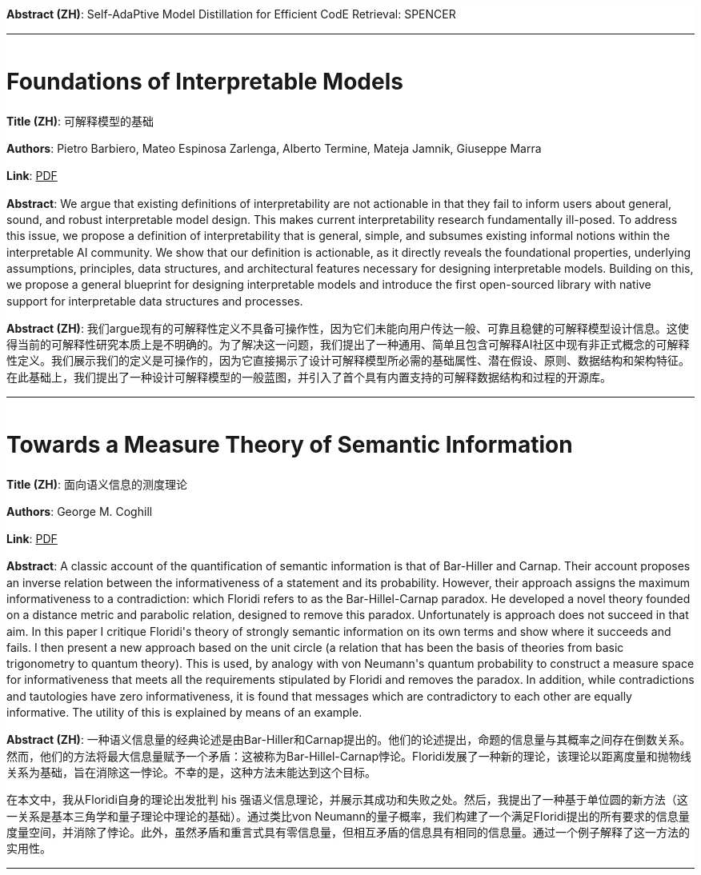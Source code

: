 **Abstract (ZH)**: Self-AdaPtive Model Distillation for Efficient CodE Retrieval: SPENCER 

---
# Foundations of Interpretable Models 

**Title (ZH)**: 可解释模型的基础 

**Authors**: Pietro Barbiero, Mateo Espinosa Zarlenga, Alberto Termine, Mateja Jamnik, Giuseppe Marra  

**Link**: [PDF](https://arxiv.org/pdf/2508.00545)  

**Abstract**: We argue that existing definitions of interpretability are not actionable in that they fail to inform users about general, sound, and robust interpretable model design. This makes current interpretability research fundamentally ill-posed. To address this issue, we propose a definition of interpretability that is general, simple, and subsumes existing informal notions within the interpretable AI community. We show that our definition is actionable, as it directly reveals the foundational properties, underlying assumptions, principles, data structures, and architectural features necessary for designing interpretable models. Building on this, we propose a general blueprint for designing interpretable models and introduce the first open-sourced library with native support for interpretable data structures and processes. 

**Abstract (ZH)**: 我们argue现有的可解释性定义不具备可操作性，因为它们未能向用户传达一般、可靠且稳健的可解释模型设计信息。这使得当前的可解释性研究本质上是不明确的。为了解决这一问题，我们提出了一种通用、简单且包含可解释AI社区中现有非正式概念的可解释性定义。我们展示我们的定义是可操作的，因为它直接揭示了设计可解释模型所必需的基础属性、潜在假设、原则、数据结构和架构特征。在此基础上，我们提出了一种设计可解释模型的一般蓝图，并引入了首个具有内置支持的可解释数据结构和过程的开源库。 

---
# Towards a Measure Theory of Semantic Information 

**Title (ZH)**: 面向语义信息的测度理论 

**Authors**: George M. Coghill  

**Link**: [PDF](https://arxiv.org/pdf/2508.00525)  

**Abstract**: A classic account of the quantification of semantic information is that of Bar-Hiller and Carnap. Their account proposes an inverse relation between the informativeness of a statement and its probability. However, their approach assigns the maximum informativeness to a contradiction: which Floridi refers to as the Bar-Hillel-Carnap paradox. He developed a novel theory founded on a distance metric and parabolic relation, designed to remove this paradox. Unfortunately is approach does not succeed in that aim.
In this paper I critique Floridi's theory of strongly semantic information on its own terms and show where it succeeds and fails. I then present a new approach based on the unit circle (a relation that has been the basis of theories from basic trigonometry to quantum theory). This is used, by analogy with von Neumann's quantum probability to construct a measure space for informativeness that meets all the requirements stipulated by Floridi and removes the paradox. In addition, while contradictions and tautologies have zero informativeness, it is found that messages which are contradictory to each other are equally informative. The utility of this is explained by means of an example. 

**Abstract (ZH)**: 一种语义信息量的经典论述是由Bar-Hiller和Carnap提出的。他们的论述提出，命题的信息量与其概率之间存在倒数关系。然而，他们的方法将最大信息量赋予一个矛盾：这被称为Bar-Hillel-Carnap悖论。Floridi发展了一种新的理论，该理论以距离度量和抛物线关系为基础，旨在消除这一悖论。不幸的是，这种方法未能达到这个目标。

在本文中，我从Floridi自身的理论出发批判 his 强语义信息理论，并展示其成功和失败之处。然后，我提出了一种基于单位圆的新方法（这一关系是基本三角学和量子理论中理论的基础）。通过类比von Neumann的量子概率，我们构建了一个满足Floridi提出的所有要求的信息量度量空间，并消除了悖论。此外，虽然矛盾和重言式具有零信息量，但相互矛盾的信息具有相同的信息量。通过一个例子解释了这一方法的实用性。 

---